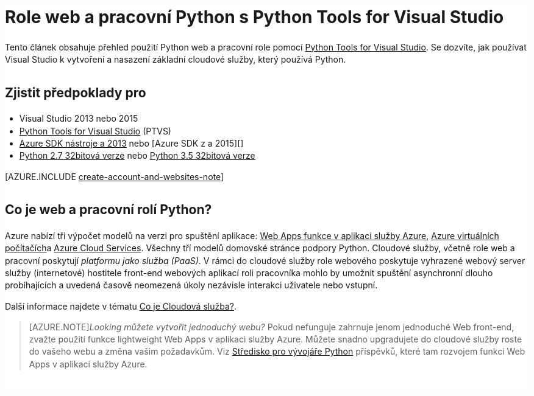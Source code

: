 <properties
    pageTitle="Role web a pracovní Python s Visual Studio | Microsoft Azure"
    description="Základní informace o použití Python Tools for Visual Studio k vytvoření Azure cloudovým službám včetně web rolí a kolegy."
    services="cloud-services"
    documentationCenter="python"
    authors="thraka"
    manager="timlt"
    editor=""/>

<tags
    ms.service="cloud-services"
    ms.workload="tbd"
    ms.tgt_pltfrm="na"
    ms.devlang="python"
    ms.topic="hero-article"
    ms.date="08/03/2016"
    ms.author="adegeo"/>


# <a name="python-web-and-worker-roles-with-python-tools-for-visual-studio"></a>Role web a pracovní Python s Python Tools for Visual Studio

Tento článek obsahuje přehled použití Python web a pracovní role pomocí [Python Tools for Visual Studio][]. Se dozvíte, jak používat Visual Studio k vytvoření a nasazení základní cloudové služby, který používá Python.

## <a name="prerequisites"></a>Zjistit předpoklady pro

 - Visual Studio 2013 nebo 2015
 - [Python Tools for Visual Studio][] (PTVS)
 - [Azure SDK nástroje a 2013][] nebo [Azure SDK z a 2015][]
 - [Python 2.7 32bitová verze][] nebo [Python 3.5 32bitová verze][]

[AZURE.INCLUDE [create-account-and-websites-note](../../includes/create-account-and-websites-note.md)]

## <a name="what-are-python-web-and-worker-roles"></a>Co je web a pracovní rolí Python?

Azure nabízí tři výpočet modelů na verzi pro spuštění aplikace: [Web Apps funkce v aplikaci služby Azure][execution model-web sites], [Azure virtuálních počítačích][execution model-vms]a [Azure Cloud Services][execution model-cloud services]. Všechny tří modelů domovské stránce podpory Python. Cloudové služby, včetně role web a pracovní poskytují *platformu jako služba (PaaS)*. V rámci do cloudové služby role webového poskytuje vyhrazené webový server služby (internetové) hostitele front-end webových aplikací roli pracovníka mohlo by umožnit spuštění asynchronní dlouho probíhajících a uvedená časově neomezená úkoly nezávisle interakci uživatele nebo vstupní.

Další informace najdete v tématu [Co je Cloudová služba?].

> [AZURE.NOTE]*Looking můžete vytvořit jednoduchý webu?*
Pokud nefunguje zahrnuje jenom jednoduché Web front-end, zvažte použití funkce lightweight Web Apps v aplikaci služby Azure. Můžete snadno upgradujete do cloudové služby roste do vašeho webu a změna vašim požadavkům. Viz <a href="/develop/python/">Středisko pro vývojáře Python</a> příspěvků, které tam rozvojem funkci Web Apps v aplikaci služby Azure.
<br />


[Co je Cloudová služba?]: cloud-services-choose-me.md
[execution model-web sites]: ../app-service-web/app-service-web-overview.md
[execution model-vms]: ../virtual-machines/virtual-machines-windows-about.md
[execution model-cloud services]: cloud-services-choose-me.md
[Python Developer Center]: /develop/python/
[Kulatý služby]: ../storage/storage-python-how-to-use-blob-storage.md
[Služba fronty]: ../storage/storage-python-how-to-use-queue-storage.md
[Tabulku služba]: ../storage/storage-python-how-to-use-table-storage.md
[Service Bus fronty]: ../service-bus-messaging/service-bus-python-how-to-use-queues.md
[Služba Bus témata]: ../service-bus-messaging/service-bus-python-how-to-use-topics-subscriptions.md
[Python Tools for Visual Studio]: http://aka.ms/ptvs
[Python Tools for Visual Studio Documentation]: http://aka.ms/ptvsdocs
[Cloudové služby projekty]: http://go.microsoft.com/fwlink/?LinkId=624028
[Azure SDK nástroje a 2013]: http://go.microsoft.com/fwlink/?LinkId=323510
[Azure SDK nástroje pro a 2015]: http://go.microsoft.com/fwlink/?LinkId=518003
[Python 2.7 32bitová verze]: https://www.python.org/downloads/
[Python 3.5 32bitová verze]: https://www.python.org/downloads/